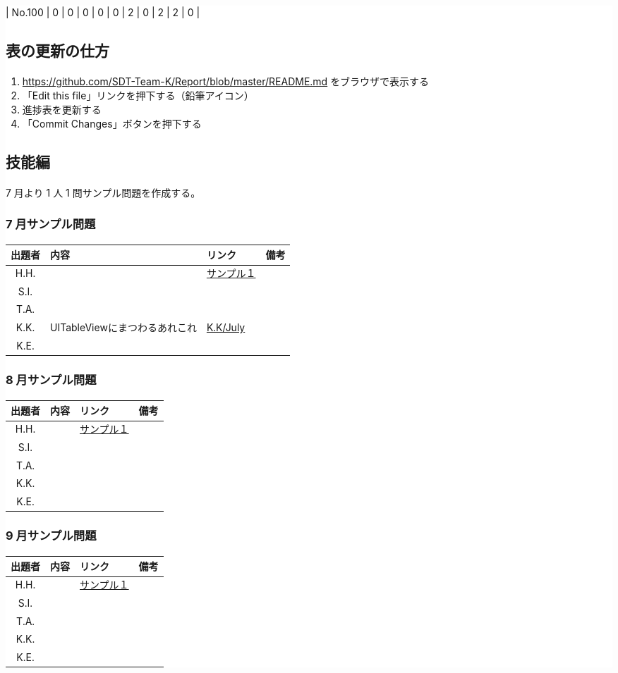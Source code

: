 | No.100 | 0 | 0 | 0 | 0 | 0 | 2 | 0 | 2 | 2 | 0 |


## 表の更新の仕方

1. https://github.com/SDT-Team-K/Report/blob/master/README.md をブラウザで表示する
2. 「Edit this file」リンクを押下する（鉛筆アイコン）
3. 進捗表を更新する
4. 「Commit Changes」ボタンを押下する

## 技能編

7 月より 1 人 1 問サンプル問題を作成する。  

### 7 月サンプル問題

| 出題者 | 内容 | リンク | 備考 |
|:--:|:--|:--|:--|
| H.H. |  | [サンプル１](http://smartdt.jp) |  |
| S.I. |  |  |  |
| T.A. |  |  |  |
| K.K. | UITableViewにまつわるあれこれ | [K.K/July](https://github.com/SDT-Team-K/Exam-Samples/tree/master/K.K/July) |  |
| K.E. |  |  |  |


### 8 月サンプル問題

| 出題者 | 内容 | リンク | 備考 |
|:--:|:--|:--|:--|
| H.H. |  | [サンプル１](http://smartdt.jp) |  |
| S.I. |  |  |  |
| T.A. |  |  |  |
| K.K. |  |  |  |
| K.E. |  |  |  |

### 9 月サンプル問題

| 出題者 | 内容 | リンク | 備考 |
|:--:|:--|:--|:--|
| H.H. |  | [サンプル１](http://smartdt.jp) |  |
| S.I. |  |  |  |
| T.A. |  |  |  |
| K.K. |  |  |  |
| K.E. |  |  |  |
